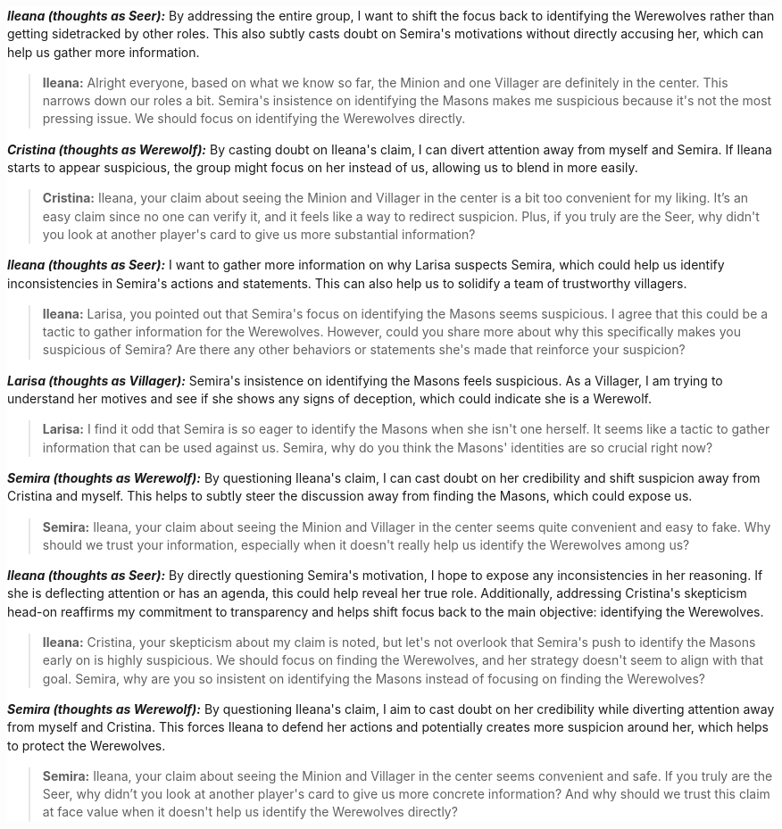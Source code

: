 
***Ileana (thoughts as Seer):*** By addressing the entire group, I want to shift the focus back to identifying the Werewolves rather than getting sidetracked by other roles. This also subtly casts doubt on Semira's motivations without directly accusing her, which can help us gather more information.
> **Ileana:** Alright everyone, based on what we know so far, the Minion and one Villager are definitely in the center. This narrows down our roles a bit. Semira's insistence on identifying the Masons makes me suspicious because it's not the most pressing issue. We should focus on identifying the Werewolves directly.


***Cristina (thoughts as Werewolf):*** By casting doubt on Ileana's claim, I can divert attention away from myself and Semira. If Ileana starts to appear suspicious, the group might focus on her instead of us, allowing us to blend in more easily.
> **Cristina:** Ileana, your claim about seeing the Minion and Villager in the center is a bit too convenient for my liking. It’s an easy claim since no one can verify it, and it feels like a way to redirect suspicion. Plus, if you truly are the Seer, why didn't you look at another player's card to give us more substantial information?


***Ileana (thoughts as Seer):*** I want to gather more information on why Larisa suspects Semira, which could help us identify inconsistencies in Semira's actions and statements. This can also help us to solidify a team of trustworthy villagers.
> **Ileana:** Larisa, you pointed out that Semira's focus on identifying the Masons seems suspicious. I agree that this could be a tactic to gather information for the Werewolves. However, could you share more about why this specifically makes you suspicious of Semira? Are there any other behaviors or statements she's made that reinforce your suspicion?


***Larisa (thoughts as Villager):*** Semira's insistence on identifying the Masons feels suspicious. As a Villager, I am trying to understand her motives and see if she shows any signs of deception, which could indicate she is a Werewolf.
> **Larisa:** I find it odd that Semira is so eager to identify the Masons when she isn't one herself. It seems like a tactic to gather information that can be used against us. Semira, why do you think the Masons' identities are so crucial right now?


***Semira (thoughts as Werewolf):*** By questioning Ileana's claim, I can cast doubt on her credibility and shift suspicion away from Cristina and myself. This helps to subtly steer the discussion away from finding the Masons, which could expose us.
> **Semira:** Ileana, your claim about seeing the Minion and Villager in the center seems quite convenient and easy to fake. Why should we trust your information, especially when it doesn't really help us identify the Werewolves among us?


***Ileana (thoughts as Seer):*** By directly questioning Semira's motivation, I hope to expose any inconsistencies in her reasoning. If she is deflecting attention or has an agenda, this could help reveal her true role. Additionally, addressing Cristina's skepticism head-on reaffirms my commitment to transparency and helps shift focus back to the main objective: identifying the Werewolves.
> **Ileana:** Cristina, your skepticism about my claim is noted, but let's not overlook that Semira's push to identify the Masons early on is highly suspicious. We should focus on finding the Werewolves, and her strategy doesn't seem to align with that goal. Semira, why are you so insistent on identifying the Masons instead of focusing on finding the Werewolves?


***Semira (thoughts as Werewolf):*** By questioning Ileana's claim, I aim to cast doubt on her credibility while diverting attention away from myself and Cristina. This forces Ileana to defend her actions and potentially creates more suspicion around her, which helps to protect the Werewolves.
> **Semira:** Ileana, your claim about seeing the Minion and Villager in the center seems convenient and safe. If you truly are the Seer, why didn’t you look at another player's card to give us more concrete information? And why should we trust this claim at face value when it doesn't help us identify the Werewolves directly?

